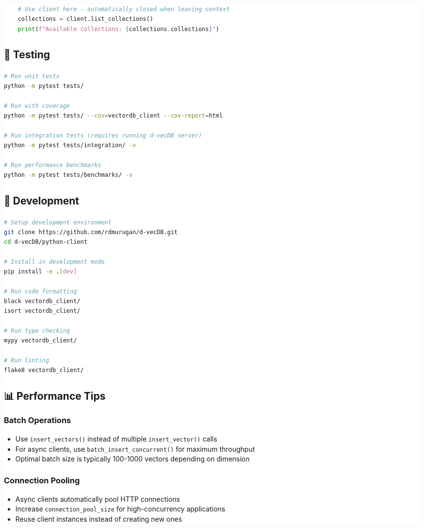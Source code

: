 ```python
    # Use client here - automatically closed when leaving context
    collections = client.list_collections()
    print(f"Available collections: {collections.collections}")
```

## 🧪 **Testing**

```bash
# Run unit tests
python -m pytest tests/

# Run with coverage
python -m pytest tests/ --cov=vectordb_client --cov-report=html

# Run integration tests (requires running d-vecDB server)
python -m pytest tests/integration/ -v

# Run performance benchmarks
python -m pytest tests/benchmarks/ -v
```

## 🔧 **Development**

```bash
# Setup development environment
git clone https://github.com/rdmurugan/d-vecDB.git
cd d-vecDB/python-client

# Install in development mode
pip install -e .[dev]

# Run code formatting
black vectordb_client/
isort vectordb_client/

# Run type checking  
mypy vectordb_client/

# Run linting
flake8 vectordb_client/
```

## 📊 **Performance Tips**

### **Batch Operations**
- Use `insert_vectors()` instead of multiple `insert_vector()` calls
- For async clients, use `batch_insert_concurrent()` for maximum throughput
- Optimal batch size is typically 100-1000 vectors depending on dimension

### **Connection Pooling**
- Async clients automatically pool HTTP connections
- Increase `connection_pool_size` for high-concurrency applications
- Reuse client instances instead of creating new ones
